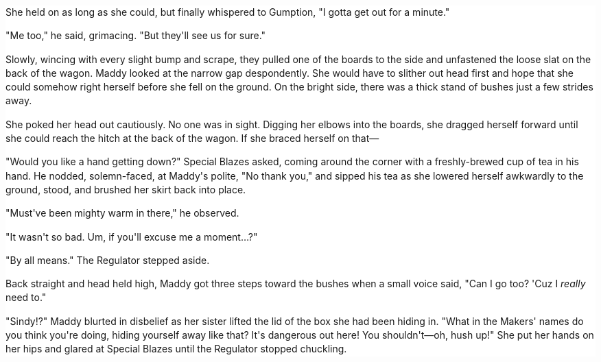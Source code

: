 She held on as long as she could,
but finally whispered to Gumption,
"I gotta get out for a minute."

"Me too," he said, grimacing.
"But they'll see us for sure."

Slowly,
wincing with every slight bump and scrape,
they pulled one of the boards to the side
and unfastened the loose slat on the back of the wagon.
Maddy looked at the narrow gap despondently.
She would have to slither out head first
and hope that she could somehow right herself
before she fell on the ground.
On the bright side,
there was a thick stand of bushes just a few strides away.

She poked her head out cautiously.
No one was in sight.
Digging her elbows into the boards,
she dragged herself forward until she could reach the hitch
at the back of the wagon.
If she braced herself on that—

"Would you like a hand getting down?"
Special Blazes asked,
coming around the corner with a freshly-brewed cup of tea in his hand.
He nodded,
solemn-faced,
at Maddy's polite,
"No thank you,"
and sipped his tea as she lowered herself awkwardly to the ground,
stood,
and brushed her skirt back into place.

"Must've been mighty warm in there,"
he observed.

"It wasn't so bad.
Um, if you'll excuse me a moment…?"

"By all means."
The Regulator stepped aside.

Back straight and head held high,
Maddy got three steps toward the bushes when a small voice said,
"Can I go too?
'Cuz I *really* need to."

"Sindy!?" Maddy blurted in disbelief
as her sister lifted the lid of the box she had been hiding in.
"What in the Makers' names do you think you're doing,
hiding yourself away like that?
It's dangerous out here!
You shouldn't—oh, hush up!"
She put her hands on her hips
and glared at Special Blazes until the Regulator stopped chuckling.
